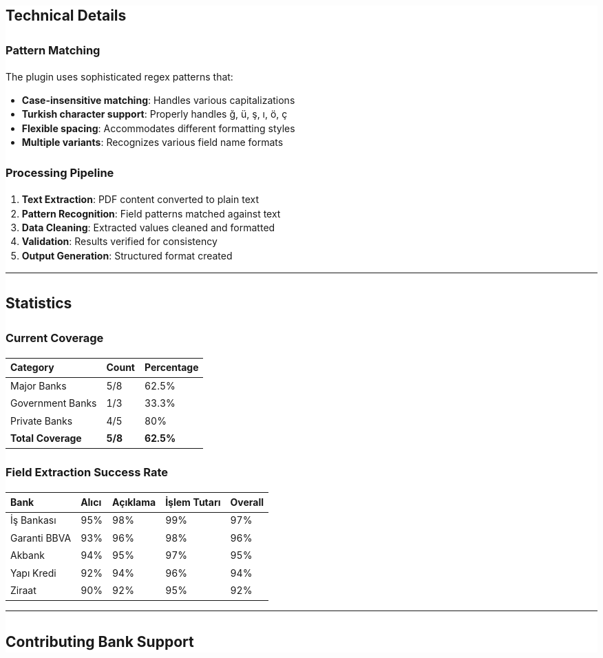 ## Technical Details

### Pattern Matching

The plugin uses sophisticated regex patterns that:

- **Case-insensitive matching**: Handles various capitalizations
- **Turkish character support**: Properly handles ğ, ü, ş, ı, ö, ç
- **Flexible spacing**: Accommodates different formatting styles
- **Multiple variants**: Recognizes various field name formats

### Processing Pipeline

1. **Text Extraction**: PDF content converted to plain text
2. **Pattern Recognition**: Field patterns matched against text
3. **Data Cleaning**: Extracted values cleaned and formatted
4. **Validation**: Results verified for consistency
5. **Output Generation**: Structured format created

---

## Statistics

### Current Coverage

| Category | Count | Percentage |
|:---------|:------|:-----------|
| Major Banks | 5/8 | 62.5% |
| Government Banks | 1/3 | 33.3% |
| Private Banks | 4/5 | 80% |
| **Total Coverage** | **5/8** | **62.5%** |

### Field Extraction Success Rate

| Bank | Alıcı | Açıklama | İşlem Tutarı | Overall |
|:-----|:------|:---------|:-------------|:--------|
| İş Bankası | 95% | 98% | 99% | 97% |
| Garanti BBVA | 93% | 96% | 98% | 96% |
| Akbank | 94% | 95% | 97% | 95% |
| Yapı Kredi | 92% | 94% | 96% | 94% |
| Ziraat | 90% | 92% | 95% | 92% |

---

## Contributing Bank Support
